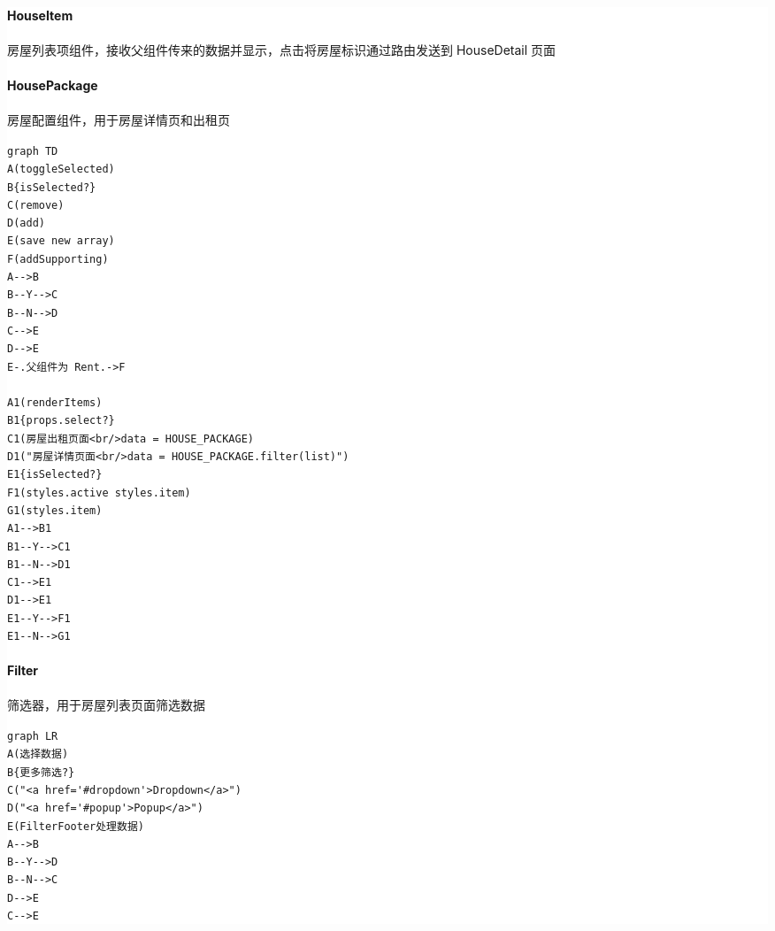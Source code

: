 #### HouseItem

房屋列表项组件，接收父组件传来的数据并显示，点击将房屋标识通过路由发送到 HouseDetail 页面

#### HousePackage

房屋配置组件，用于房屋详情页和出租页

```mermaid
graph TD
A(toggleSelected)
B{isSelected?}
C(remove)
D(add)
E(save new array)
F(addSupporting)
A-->B
B--Y-->C
B--N-->D
C-->E
D-->E
E-.父组件为 Rent.->F

A1(renderItems)
B1{props.select?}
C1(房屋出租页面<br/>data = HOUSE_PACKAGE)
D1("房屋详情页面<br/>data = HOUSE_PACKAGE.filter(list)")
E1{isSelected?}
F1(styles.active styles.item)
G1(styles.item)
A1-->B1
B1--Y-->C1
B1--N-->D1
C1-->E1
D1-->E1
E1--Y-->F1
E1--N-->G1
```

#### Filter 

筛选器，用于房屋列表页面筛选数据

```mermaid
graph LR
A(选择数据)
B{更多筛选?}
C("<a href='#dropdown'>Dropdown</a>")
D("<a href='#popup'>Popup</a>")
E(FilterFooter处理数据)
A-->B
B--Y-->D
B--N-->C
D-->E
C-->E
```
